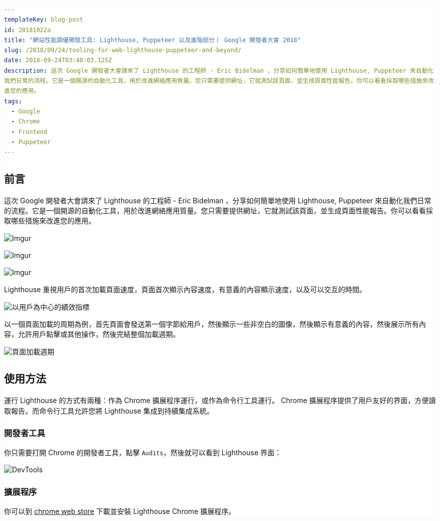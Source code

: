```yaml
---
templateKey: blog-post
id: 20181022a
title: "網站性能調優開發工具: Lighthouse, Puppeteer 以及進階部分丨 Google 開發者大會 2018"
slug: /2018/09/24/tooling-for-web-lighthouse-puppeteer-and-beyond/
date: 2018-09-24T03:48:03.125Z
description: 這次 Google 開發者大會請來了 Lighthouse 的工程師 - Eric Bidelman ，分享如何簡單地使用 Lighthouse, Puppeteer 來自動化我們日常的流程。它是一個開源的自動化工具，用於改進網絡應用質量。您只需要提供網址，它就測試該頁面，並生成頁面性能報告。你可以看看採取哪些措施來改進您的應用。
tags:
  - Google
  - Chrome
  - Frontend
  - Puppeteer
---
```


## 前言

這次 Google 開發者大會請來了 Lighthouse 的工程師 - Eric Bidelman ，分享如何簡單地使用 Lighthouse, Puppeteer 來自動化我們日常的流程。它是一個開源的自動化工具，用於改進網絡應用質量。您只需要提供網址，它就測試該頁面，並生成頁面性能報告。你可以看看採取哪些措施來改進您的應用。

![Imgur](https://i.imgur.com/ARyraks.jpg)

![Imgur](https://i.imgur.com/gHKHkks.jpg)

![Imgur](https://i.imgur.com/pXW7qgy.jpg)

Lighthouse 重視用戶的首次加載頁面速度，頁面首次顯示內容速度，有意義的內容顯示速度，以及可以交互的時間。

![以用戶為中心的績效指標](https://i.imgur.com/J1Fgbxi.jpg)

以一個頁面加載的周期為例，首先頁面會發送第一個字節給用戶，然後顯示一些非空白的圖像，然後顯示有意義的內容，然後展示所有內容，允許用戶點擊或其他操作，然後完結整個加載週期。

![頁面加載週期](https://i.imgur.com/2mme4VN.jpg)

## 使用方法

運行 Lighthouse 的方式有兩種：作為 Chrome 擴展程序運行，或作為命令行工具運行。 Chrome 擴展程序提供了用戶友好的界面，方便讀取報告。而命令行工具允許您將 Lighthouse 集成到持續集成系統。

### 開發者工具

你只需要打開 Chrome 的開發者工具，點擊 `Audits`，然後就可以看到 Lighthouse 界面：

![DevTools](https://i.imgur.com/DQwskEa.jpg)

### 擴展程序

你可以到 [chrome web store][1] 下載並安裝 Lighthouse Chrome 擴展程序。


[1]: https://chrome.google.com/webstore/detail/lighthouse/blipmdconlkpinefehnmjammfjpmpbjk?hl=en
[2]: https://github.com/ebidel/lighthouse-ci
[3]: https://pptraas.com/
[4]: https://calpa.me/
[5]: https://github.com/GoogleChrome/lighthouse
[6]: https://developers.google.com/web/tools/lighthouse/
